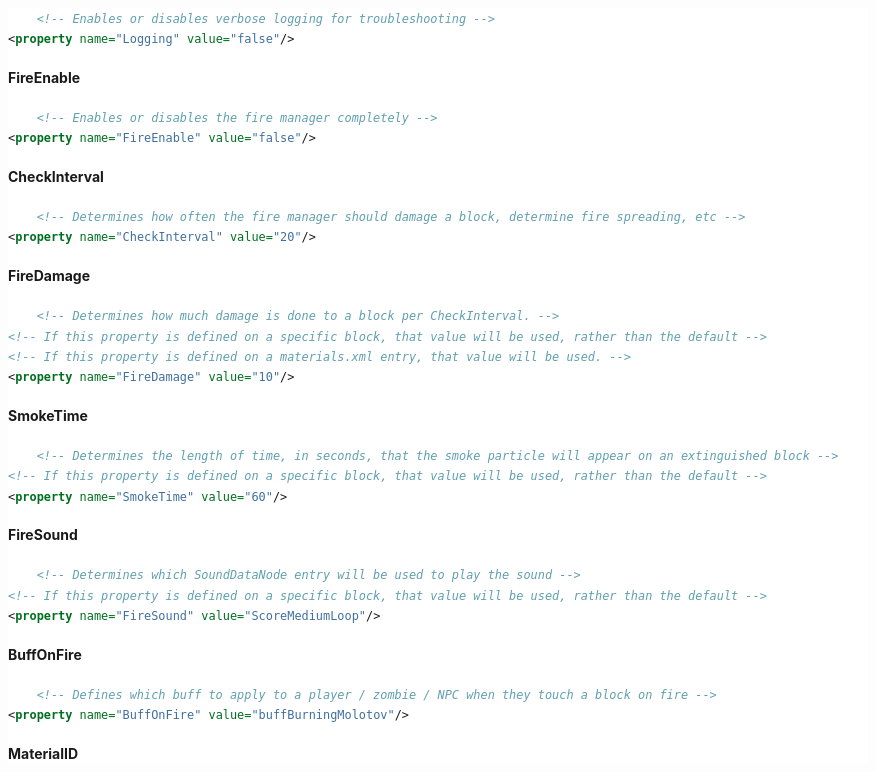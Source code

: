 ```xml
    <!-- Enables or disables verbose logging for troubleshooting -->
<property name="Logging" value="false"/>
```  

#### FireEnable

```xml
    <!-- Enables or disables the fire manager completely -->
<property name="FireEnable" value="false"/>
```  

#### CheckInterval

```xml
    <!-- Determines how often the fire manager should damage a block, determine fire spreading, etc -->
<property name="CheckInterval" value="20"/>
```  

#### FireDamage

```xml
    <!-- Determines how much damage is done to a block per CheckInterval. -->
<!-- If this property is defined on a specific block, that value will be used, rather than the default -->
<!-- If this property is defined on a materials.xml entry, that value will be used. -->
<property name="FireDamage" value="10"/>
```

#### SmokeTime

```xml
    <!-- Determines the length of time, in seconds, that the smoke particle will appear on an extinguished block -->
<!-- If this property is defined on a specific block, that value will be used, rather than the default -->
<property name="SmokeTime" value="60"/>
```

#### FireSound

```xml
    <!-- Determines which SoundDataNode entry will be used to play the sound -->
<!-- If this property is defined on a specific block, that value will be used, rather than the default -->
<property name="FireSound" value="ScoreMediumLoop"/>
```

#### BuffOnFire

```xml
    <!-- Defines which buff to apply to a player / zombie / NPC when they touch a block on fire -->
<property name="BuffOnFire" value="buffBurningMolotov"/>
```

#### MaterialID
